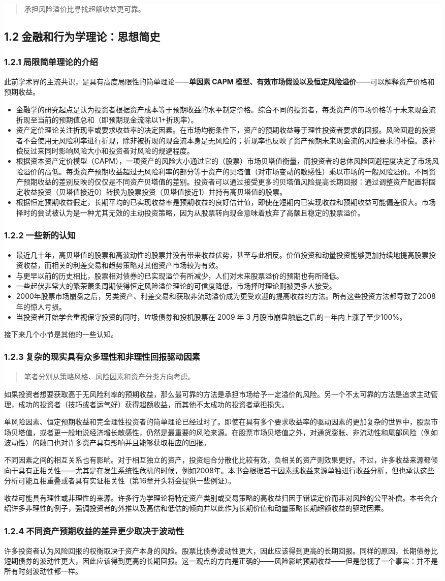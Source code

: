 > 承担风险溢价比寻找超额收益更可靠。




## 1.2 金融和行为学理论：思想简史



### 1.2.1 局限简单理论的介绍

此前学术界的主流共识，是具有高度局限性的简单理论——**单因素 CAPM 模型、有效市场假设以及恒定风险溢价**——可以解释资产价格和预期收益。

- 金融学的研究起点是认为投资者根据资产成本等于预期收益的水平制定价格。综合不同的投资者，每类资产的市场价格等于未来现金流折现至当前的预期值总和（即预期现金流除以1+折现率）。
- 资产定价理论关注折现率或要求收益率的决定因素。在市场均衡条件下，资产的预期收益等于理性投资者要求的回报。风险回避的投资者不会使用无风险利率进行折现，除非被折现的现金流本身是无风险的；折现率也反映了资产预期未来现金流的风险要求的补偿。该补偿反过来同时影响风险大小和投资者对风险的规避程度。
- 根据资本资产定价模型（CAPM），一项资产的风险大小通过它的（股票）市场贝塔值衡量，而投资者的总体风险回避程度决定了市场风险溢价的高低。每类资产预期收益超过无风险利率的部分等于资产的贝塔值（对市场变动的敏感性）乘以市场的一般风险溢价。不同资产预期收益的差别反映的仅仅是不同资产贝塔值的差别。投资者可以通过接受更多的贝塔值风险提高长期回报：通过调整资产配置将固定收益投资（贝塔值接近0）转换为股票投资（贝塔值接近1）并持有高贝塔值的股票。
- 根据恒定预期收益假定，长期平均的已实现收益率是预期收益的良好估计值，即使在短期内已实现收益和预期收益可能偏差很大。市场择时的尝试被认为是一种尤其无效的主动投资策略，因为从股票转向现金意味着放弃了高额且稳定的股票溢价。



### 1.2.2 一些新的认知

- 最近几十年，高贝塔值的股票和高波动性的股票并没有带来收益优势，甚至与此相反。价值投资和动量投资能够更加持续地提高股票投资收益，而相关的利差交易和趋势策略对其他资产市场较为有效。
- 与更早以前的历史相比，股票相对债券的已实现溢价有所减少，人们对未来股票溢价的预期也有所降低。
- 一些起伏非常大的繁荣萧条周期使得恒定风险溢价理论的可信度降低，市场择时理论则被更多人接受。
- 2000年股票市场崩盘之后，另类资产、利差交易和获取非流动溢价成为更受欢迎的提高收益的方法。所有这些投资方法都导致了2008年的惊人亏损。
- 当投资者开始学会重视保守投资的同时，垃圾债券和投机股票在 2009 年 3 月股市崩盘触底之后的一年内上涨了至少100%。

接下来几个小节是其他的一些认知。



### 1.2.3 复杂的现实具有众多理性和非理性回报驱动因素

> 笔者分别从策略风格、风险因素和资产分类方向考虑。

如果投资者想要获取高于无风险利率的预期收益，那么最可靠的方法是承担市场给予一定溢价的风险。另一个不太可靠的方法是追求主动管理，成功的投资者（技巧或者运气好）获得超额收益，而其他不太成功的投资者承担损失。

单风险因素、恒定预期收益和完全理性投资者的简单理论已经过时了。即使在具有多个要求收益率的驱动因素的更加复杂的世界中，股票市场贝塔值，或者更一般地说经济增长敏感性，仍然是最重要的风险来源。在股票市场贝塔值之外，对通货膨胀、非流动性和尾部风险（例如波动性）的敞口也对许多资产具有影响并且能够获取相应的回报。

不同因素之间的相互关系也有影响。对于相互独立的资产，投资组合分散化比较有效，负相关的资产则效果更好。不过，许多收益来源都倾向于具有正相关性——尤其是在发生系统性危机的时候，例如2008年。本书会根据若干因素或收益来源单独进行收益分析，但也承认这些分析可能互相重叠或者具有实证相关性（第16章开头将会提供一些例证）。

收益可能具有理性或非理性的来源。许多行为学理论将特定资产类别或交易策略的高收益归因于错误定价而非对风险的公平补偿。本书会介绍许多非理性的例子，强调投资者的外推以及高估和低估的倾向并以此作为长期价值和动量策略长期超额收益的驱动因素。



### 1.2.4 不同资产预期收益的差异更少取决于波动性

许多投资者认为风险回报的权衡取决于资产本身的风险。股票比债券波动性更大，因此应该得到更高的长期回报。同样的原因，长期债券比短期债券的波动性更大，因此应该得到更高的长期回报。这一观点的方向是正确的——风险影响预期收益——但是忽视了一个事实：并不是所有时刻波动性都一样。
